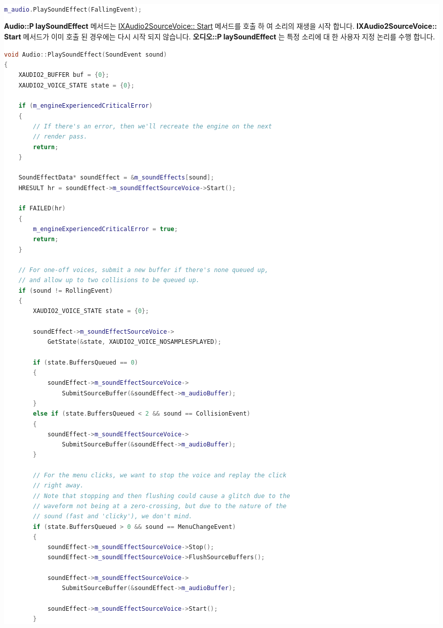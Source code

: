 ```cpp
m_audio.PlaySoundEffect(FallingEvent);
```

**Audio::P laySoundEffect** 메서드는 [IXAudio2SourceVoice:: Start](/windows/desktop/api/xaudio2/nf-xaudio2-ixaudio2sourcevoice-start) 메서드를 호출 하 여 소리의 재생을 시작 합니다. **IXAudio2SourceVoice:: Start** 메서드가 이미 호출 된 경우에는 다시 시작 되지 않습니다. **오디오::P laySoundEffect** 는 특정 소리에 대 한 사용자 지정 논리를 수행 합니다.

```cpp
void Audio::PlaySoundEffect(SoundEvent sound)
{
    XAUDIO2_BUFFER buf = {0};
    XAUDIO2_VOICE_STATE state = {0};

    if (m_engineExperiencedCriticalError)
    {
        // If there's an error, then we'll recreate the engine on the next
        // render pass.
        return;
    }

    SoundEffectData* soundEffect = &m_soundEffects[sound];
    HRESULT hr = soundEffect->m_soundEffectSourceVoice->Start();

    if FAILED(hr)
    {
        m_engineExperiencedCriticalError = true;
        return;
    }

    // For one-off voices, submit a new buffer if there's none queued up,
    // and allow up to two collisions to be queued up. 
    if (sound != RollingEvent)
    {
        XAUDIO2_VOICE_STATE state = {0};

        soundEffect->m_soundEffectSourceVoice->
            GetState(&state, XAUDIO2_VOICE_NOSAMPLESPLAYED);

        if (state.BuffersQueued == 0)
        {
            soundEffect->m_soundEffectSourceVoice->
                SubmitSourceBuffer(&soundEffect->m_audioBuffer);
        }
        else if (state.BuffersQueued < 2 && sound == CollisionEvent)
        {
            soundEffect->m_soundEffectSourceVoice->
                SubmitSourceBuffer(&soundEffect->m_audioBuffer);
        }

        // For the menu clicks, we want to stop the voice and replay the click
        // right away.
        // Note that stopping and then flushing could cause a glitch due to the
        // waveform not being at a zero-crossing, but due to the nature of the 
        // sound (fast and 'clicky'), we don't mind.
        if (state.BuffersQueued > 0 && sound == MenuChangeEvent)
        {
            soundEffect->m_soundEffectSourceVoice->Stop();
            soundEffect->m_soundEffectSourceVoice->FlushSourceBuffers();

            soundEffect->m_soundEffectSourceVoice->
                SubmitSourceBuffer(&soundEffect->m_audioBuffer);

            soundEffect->m_soundEffectSourceVoice->Start();
        }
```